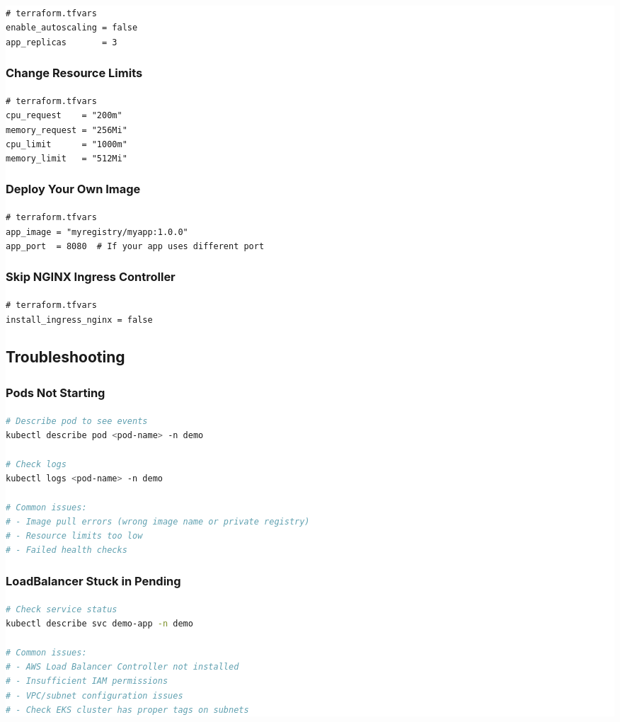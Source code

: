 ```hcl
# terraform.tfvars
enable_autoscaling = false
app_replicas       = 3
```

### Change Resource Limits

```hcl
# terraform.tfvars
cpu_request    = "200m"
memory_request = "256Mi"
cpu_limit      = "1000m"
memory_limit   = "512Mi"
```

### Deploy Your Own Image

```hcl
# terraform.tfvars
app_image = "myregistry/myapp:1.0.0"
app_port  = 8080  # If your app uses different port
```

### Skip NGINX Ingress Controller

```hcl
# terraform.tfvars
install_ingress_nginx = false
```

## Troubleshooting

### Pods Not Starting

```bash
# Describe pod to see events
kubectl describe pod <pod-name> -n demo

# Check logs
kubectl logs <pod-name> -n demo

# Common issues:
# - Image pull errors (wrong image name or private registry)
# - Resource limits too low
# - Failed health checks
```

### LoadBalancer Stuck in Pending

```bash
# Check service status
kubectl describe svc demo-app -n demo

# Common issues:
# - AWS Load Balancer Controller not installed
# - Insufficient IAM permissions
# - VPC/subnet configuration issues
# - Check EKS cluster has proper tags on subnets
```
